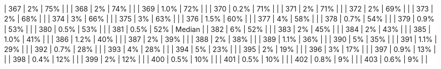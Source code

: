 | 367 | 2% | 75% |  |
| 368 | 2% | 74% |  |
| 369 | 1.0% | 72% |  |
| 370 | 0.2% | 71% |  |
| 371 | 2% | 71% |  |
| 372 | 2% | 69% |  |
| 373 | 2% | 68% |  |
| 374 | 3% | 66% |  |
| 375 | 3% | 63% |  |
| 376 | 1.5% | 60% |  |
| 377 | 4% | 58% |  |
| 378 | 0.7% | 54% |  |
| 379 | 0.9% | 53% |  |
| 380 | 0.5% | 53% |  |
| 381 | 0.5% | 52% | Median |
| 382 | 6% | 52% |  |
| 383 | 2% | 45% |  |
| 384 | 2% | 43% |  |
| 385 | 1.0% | 41% |  |
| 386 | 1.2% | 40% |  |
| 387 | 2% | 39% |  |
| 388 | 2% | 38% |  |
| 389 | 1.1% | 36% |  |
| 390 | 5% | 35% |  |
| 391 | 1.1% | 29% |  |
| 392 | 0.7% | 28% |  |
| 393 | 4% | 28% |  |
| 394 | 5% | 23% |  |
| 395 | 2% | 19% |  |
| 396 | 3% | 17% |  |
| 397 | 0.9% | 13% |  |
| 398 | 0.4% | 12% |  |
| 399 | 2% | 12% |  |
| 400 | 0.5% | 10% |  |
| 401 | 0.5% | 10% |  |
| 402 | 0.8% | 9% |  |
| 403 | 0.6% | 9% |  |